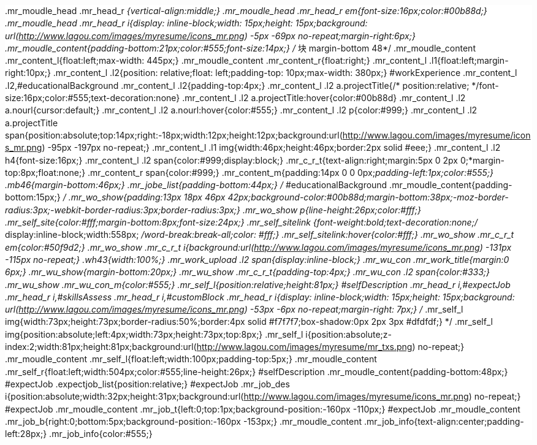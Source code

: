 .mr_moudle_head .mr_head_r *{vertical-align:middle;}
.mr_moudle_head .mr_head_r em{font-size:16px;color:#00b88d;}
.mr_moudle_head .mr_head_r i{display: inline-block;width: 15px;height: 15px;background: url(http://www.lagou.com/images/myresume/icons_mr.png) -5px -69px no-repeat;margin-right:6px;}
.mr_moudle_content{padding-bottom:21px;color:#555;font-size:14px;} /* 块  margin-bottom 48*/
.mr_moudle_content .mr_content_l{float:left;max-width: 445px;}
.mr_moudle_content .mr_content_r{float:right;}
.mr_content_l .l1{float:left;margin-right:10px;}
.mr_content_l .l2{position: relative;float: left;padding-top: 10px;max-width: 380px;}
#workExperience .mr_content_l .l2,#educationalBackground .mr_content_l .l2{padding-top:4px;}
.mr_content_l .l2 a.projectTitle{/* position:relative; */font-size:16px;color:#555;text-decoration:none}
.mr_content_l .l2 a.projectTitle:hover{color:#00b88d}
.mr_content_l .l2 a.nourl{cursor:default;}
.mr_content_l .l2 a.nourl:hover{color:#555;}
.mr_content_l .l2 p{color:#999;}
.mr_content_l .l2 a.projectTitle span{position:absolute;top:14px;right:-18px;width:12px;height:12px;background:url(http://www.lagou.com/images/myresume/icons_mr.png) -95px -197px no-repeat;}
.mr_content_l .l1 img{width:46px;height:46px;border:2px solid #eee;}
.mr_content_l .l2 h4{font-size:16px;}
.mr_content_l .l2 span{color:#999;display:block;}
.mr_c_r_t{text-align:right;margin:5px 0 2px 0;*margin-top:8px;float:none;}
.mr_content_r span{color:#999;}
.mr_content_m{padding:14px 0 0 0px;*padding-left:1px;color:#555;}
.mb46{margin-bottom:46px;}
.mr_jobe_list{padding-bottom:44px;}
/* #educationalBackground .mr_moudle_content{padding-bottom:15px;} */
.mr_wo_show{padding:13px 18px 46px 42px;background-color:#00b88d;margin-bottom:38px;-moz-border-radius:3px;-webkit-border-radius:3px;border-radius:3px;}
.mr_wo_show p{line-height:26px;color:#fff;}
.mr_self_site{color:#fff;margin-bottom:8px;font-size:24px;}
.mr_self_sitelink {font-weight:bold;text-decoration:none;/* display:inline-block;width:558px; */word-break:break-all;color: #fff;}
.mr_self_sitelink:hover{color:#fff;}
.mr_wo_show .mr_c_r_t em{color:#50f9d2;}
.mr_wo_show .mr_c_r_t i{background:url(http://www.lagou.com/images/myresume/icons_mr.png) -131px -115px no-repeat;}
.wh43{width:100%;}
.mr_work_upload .l2 span{display:inline-block;}
.mr_wu_con .mr_work_title{margin:0 6px;}
.mr_wu_show{margin-bottom:20px;}
.mr_wu_show .mr_c_r_t{padding-top:4px;}
.mr_wu_con .l2 span{color:#333;}
.mr_wu_show .mr_wu_con_m{color:#555;}
.mr_self_l{position:relative;height:81px;}
#selfDescription .mr_head_r i,#expectJob .mr_head_r i,#skillsAssess .mr_head_r i,#customBlock .mr_head_r i{display: inline-block;width: 15px;height: 15px;background: url(http://www.lagou.com/images/myresume/icons_mr.png) -53px -6px no-repeat;margin-right: 7px;}
/* .mr_self_l img{width:73px;height:73px;border-radius:50%;border:4px solid #f7f7f7;box-shadow:0px 2px 3px #dfdfdf;} */
.mr_self_l img{position:absolute;left:4px;width:73px;height:73px;top:8px;}
.mr_self_l i{position:absolute;z-index:2;width:81px;height:81px;background:url(http://www.lagou.com/images/myresume/mr_txs.png) no-repeat;}
.mr_moudle_content .mr_self_l{float:left;width:100px;padding-top:5px;}
.mr_moudle_content .mr_self_r{float:left;width:504px;color:#555;line-height:26px;}
#selfDescription .mr_moudle_content{padding-bottom:48px;}
#expectJob .expectjob_list{position:relative;}
#expectJob .mr_job_des i{position:absolute;width:32px;height:31px;background:url(http://www.lagou.com/images/myresume/icons_mr.png) no-repeat;}
#expectJob .mr_moudle_content .mr_job_t{left:0;top:1px;background-position:-160px -110px;}
#expectJob .mr_moudle_content .mr_job_b{right:0;bottom:5px;background-position:-160px -153px;}
.mr_moudle_content .mr_job_info{text-align:center;padding-left:28px;}
.mr_job_info{color:#555;}